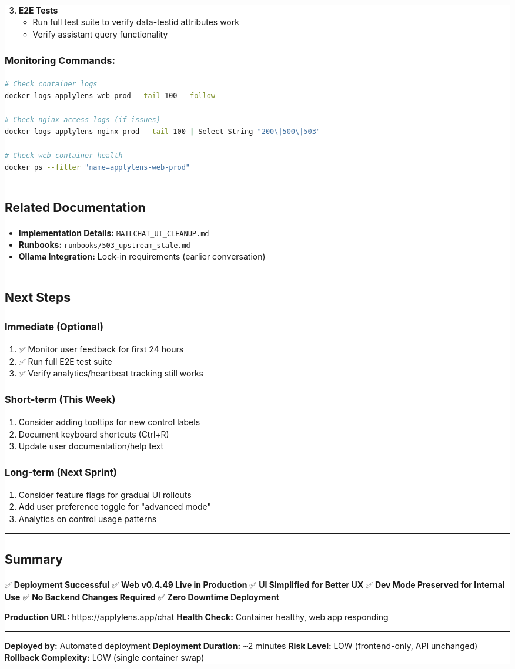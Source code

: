 3. **E2E Tests**
   - Run full test suite to verify data-testid attributes work
   - Verify assistant query functionality

### Monitoring Commands:
```bash
# Check container logs
docker logs applylens-web-prod --tail 100 --follow

# Check nginx access logs (if issues)
docker logs applylens-nginx-prod --tail 100 | Select-String "200\|500\|503"

# Check web container health
docker ps --filter "name=applylens-web-prod"
```

---

## Related Documentation

- **Implementation Details:** `MAILCHAT_UI_CLEANUP.md`
- **Runbooks:** `runbooks/503_upstream_stale.md`
- **Ollama Integration:** Lock-in requirements (earlier conversation)

---

## Next Steps

### Immediate (Optional)
1. ✅ Monitor user feedback for first 24 hours
2. ✅ Run full E2E test suite
3. ✅ Verify analytics/heartbeat tracking still works

### Short-term (This Week)
1. Consider adding tooltips for new control labels
2. Document keyboard shortcuts (Ctrl+R)
3. Update user documentation/help text

### Long-term (Next Sprint)
1. Consider feature flags for gradual UI rollouts
2. Add user preference toggle for "advanced mode"
3. Analytics on control usage patterns

---

## Summary

✅ **Deployment Successful**
✅ **Web v0.4.49 Live in Production**
✅ **UI Simplified for Better UX**
✅ **Dev Mode Preserved for Internal Use**
✅ **No Backend Changes Required**
✅ **Zero Downtime Deployment**

**Production URL:** https://applylens.app/chat
**Health Check:** Container healthy, web app responding

---

**Deployed by:** Automated deployment
**Deployment Duration:** ~2 minutes
**Risk Level:** LOW (frontend-only, API unchanged)
**Rollback Complexity:** LOW (single container swap)
